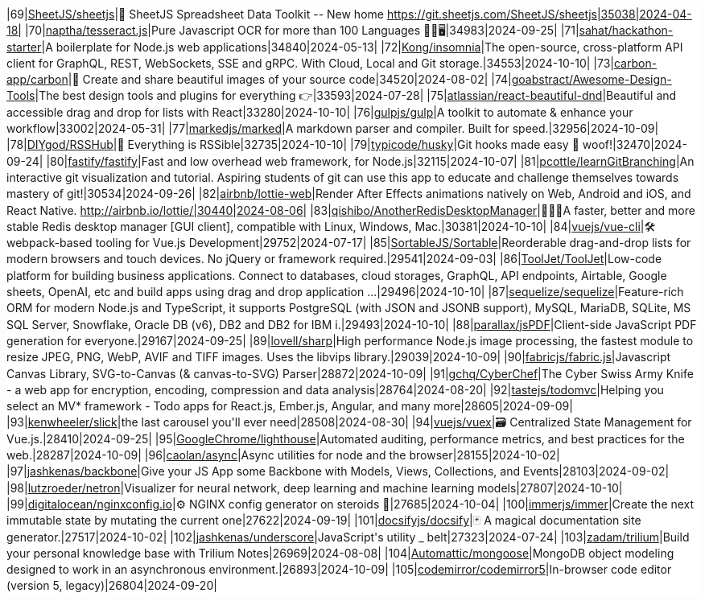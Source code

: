 |69|[SheetJS/sheetjs](https://github.com/SheetJS/sheetjs)|📗 SheetJS Spreadsheet Data Toolkit -- New home https://git.sheetjs.com/SheetJS/sheetjs|35038|2024-04-18|
|70|[naptha/tesseract.js](https://github.com/naptha/tesseract.js)|Pure Javascript OCR for more than 100 Languages 📖🎉🖥|34983|2024-09-25|
|71|[sahat/hackathon-starter](https://github.com/sahat/hackathon-starter)|A boilerplate for Node.js web applications|34840|2024-05-13|
|72|[Kong/insomnia](https://github.com/Kong/insomnia)|The open-source, cross-platform API client for GraphQL, REST, WebSockets, SSE and gRPC. With Cloud, Local and Git storage.|34553|2024-10-10|
|73|[carbon-app/carbon](https://github.com/carbon-app/carbon)|:black_heart: Create and share beautiful images of your source code|34520|2024-08-02|
|74|[goabstract/Awesome-Design-Tools](https://github.com/goabstract/Awesome-Design-Tools)|The best design tools and plugins for everything 👉|33593|2024-07-28|
|75|[atlassian/react-beautiful-dnd](https://github.com/atlassian/react-beautiful-dnd)|Beautiful and accessible drag and drop for lists with React|33280|2024-10-10|
|76|[gulpjs/gulp](https://github.com/gulpjs/gulp)|A toolkit to automate & enhance your workflow|33002|2024-05-31|
|77|[markedjs/marked](https://github.com/markedjs/marked)|A markdown parser and compiler. Built for speed.|32956|2024-10-09|
|78|[DIYgod/RSSHub](https://github.com/DIYgod/RSSHub)|🧡 Everything is RSSible|32735|2024-10-10|
|79|[typicode/husky](https://github.com/typicode/husky)|Git hooks made easy 🐶 woof!|32470|2024-09-24|
|80|[fastify/fastify](https://github.com/fastify/fastify)|Fast and low overhead web framework, for Node.js|32115|2024-10-07|
|81|[pcottle/learnGitBranching](https://github.com/pcottle/learnGitBranching)|An interactive git visualization and tutorial. Aspiring students of git can use this app to educate and challenge themselves towards mastery of git!|30534|2024-09-26|
|82|[airbnb/lottie-web](https://github.com/airbnb/lottie-web)|Render After Effects animations natively on Web, Android and iOS, and React Native. http://airbnb.io/lottie/|30440|2024-08-06|
|83|[qishibo/AnotherRedisDesktopManager](https://github.com/qishibo/AnotherRedisDesktopManager)|🚀🚀🚀A faster, better and more stable Redis desktop manager [GUI client], compatible with Linux, Windows, Mac.|30381|2024-10-10|
|84|[vuejs/vue-cli](https://github.com/vuejs/vue-cli)|🛠️ webpack-based tooling for Vue.js Development|29752|2024-07-17|
|85|[SortableJS/Sortable](https://github.com/SortableJS/Sortable)|Reorderable drag-and-drop lists for modern browsers and touch devices. No jQuery or framework required.|29541|2024-09-03|
|86|[ToolJet/ToolJet](https://github.com/ToolJet/ToolJet)|Low-code platform for building business applications. Connect to databases, cloud storages, GraphQL, API endpoints, Airtable, Google sheets, OpenAI, etc and build apps using drag and drop application  ...|29496|2024-10-10|
|87|[sequelize/sequelize](https://github.com/sequelize/sequelize)|Feature-rich ORM for modern Node.js and TypeScript, it supports PostgreSQL (with JSON and JSONB support), MySQL, MariaDB, SQLite, MS SQL Server, Snowflake, Oracle DB (v6), DB2 and DB2 for IBM i.|29493|2024-10-10|
|88|[parallax/jsPDF](https://github.com/parallax/jsPDF)|Client-side JavaScript PDF generation for everyone.|29167|2024-09-25|
|89|[lovell/sharp](https://github.com/lovell/sharp)|High performance Node.js image processing, the fastest module to resize JPEG, PNG, WebP, AVIF and TIFF images. Uses the libvips library.|29039|2024-10-09|
|90|[fabricjs/fabric.js](https://github.com/fabricjs/fabric.js)|Javascript Canvas Library, SVG-to-Canvas (& canvas-to-SVG) Parser|28872|2024-10-09|
|91|[gchq/CyberChef](https://github.com/gchq/CyberChef)|The Cyber Swiss Army Knife - a web app for encryption, encoding, compression and data analysis|28764|2024-08-20|
|92|[tastejs/todomvc](https://github.com/tastejs/todomvc)|Helping you select an MV* framework - Todo apps for React.js, Ember.js, Angular, and many more|28605|2024-09-09|
|93|[kenwheeler/slick](https://github.com/kenwheeler/slick)|the last carousel you'll ever need|28508|2024-08-30|
|94|[vuejs/vuex](https://github.com/vuejs/vuex)|🗃️ Centralized State Management for Vue.js.|28410|2024-09-25|
|95|[GoogleChrome/lighthouse](https://github.com/GoogleChrome/lighthouse)|Automated auditing, performance metrics, and best practices for the web.|28287|2024-10-09|
|96|[caolan/async](https://github.com/caolan/async)|Async utilities for node and the browser|28155|2024-10-02|
|97|[jashkenas/backbone](https://github.com/jashkenas/backbone)|Give your JS App some Backbone with Models, Views, Collections, and Events|28103|2024-09-02|
|98|[lutzroeder/netron](https://github.com/lutzroeder/netron)|Visualizer for neural network, deep learning and machine learning models|27807|2024-10-10|
|99|[digitalocean/nginxconfig.io](https://github.com/digitalocean/nginxconfig.io)|⚙️ NGINX config generator on steroids 💉|27685|2024-10-04|
|100|[immerjs/immer](https://github.com/immerjs/immer)|Create the next immutable state by mutating the current one|27622|2024-09-19|
|101|[docsifyjs/docsify](https://github.com/docsifyjs/docsify)|🃏 A magical documentation site generator.|27517|2024-10-02|
|102|[jashkenas/underscore](https://github.com/jashkenas/underscore)|JavaScript's utility _ belt|27323|2024-07-24|
|103|[zadam/trilium](https://github.com/zadam/trilium)|Build your personal knowledge base with Trilium Notes|26969|2024-08-08|
|104|[Automattic/mongoose](https://github.com/Automattic/mongoose)|MongoDB object modeling designed to work in an asynchronous environment.|26893|2024-10-09|
|105|[codemirror/codemirror5](https://github.com/codemirror/codemirror5)|In-browser code editor (version 5, legacy)|26804|2024-09-20|